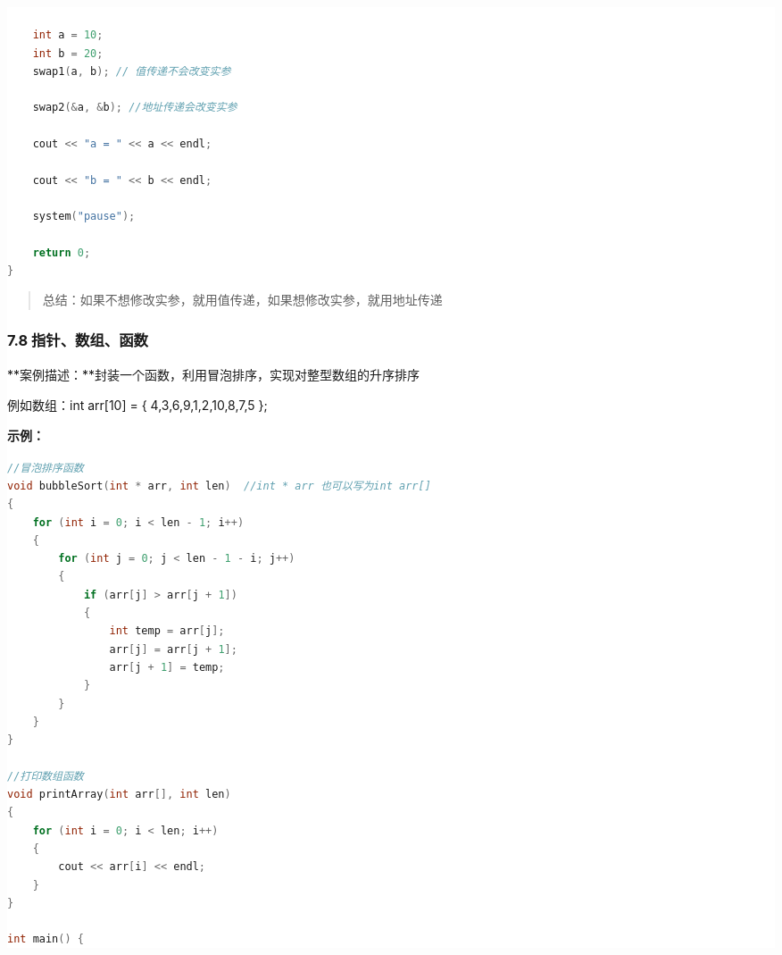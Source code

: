 ```C++

	int a = 10;
	int b = 20;
	swap1(a, b); // 值传递不会改变实参

	swap2(&a, &b); //地址传递会改变实参

	cout << "a = " << a << endl;

	cout << "b = " << b << endl;

	system("pause");

	return 0;
}
```



> 总结：如果不想修改实参，就用值传递，如果想修改实参，就用地址传递













### 7.8 指针、数组、函数

**案例描述：**封装一个函数，利用冒泡排序，实现对整型数组的升序排序

例如数组：int arr[10] = { 4,3,6,9,1,2,10,8,7,5 };



**示例：**

```c++
//冒泡排序函数
void bubbleSort(int * arr, int len)  //int * arr 也可以写为int arr[]
{
	for (int i = 0; i < len - 1; i++)
	{
		for (int j = 0; j < len - 1 - i; j++)
		{
			if (arr[j] > arr[j + 1])
			{
				int temp = arr[j];
				arr[j] = arr[j + 1];
				arr[j + 1] = temp;
			}
		}
	}
}

//打印数组函数
void printArray(int arr[], int len)
{
	for (int i = 0; i < len; i++)
	{
		cout << arr[i] << endl;
	}
}

int main() {

```